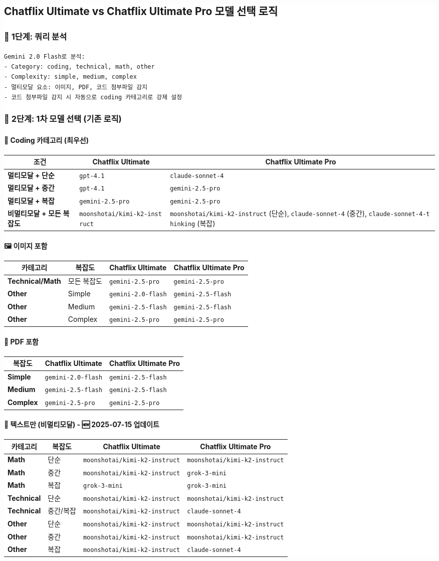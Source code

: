 ## Chatflix Ultimate vs Chatflix Ultimate Pro 모델 선택 로직

### 🎯 **1단계: 쿼리 분석**
```
Gemini 2.0 Flash로 분석:
- Category: coding, technical, math, other
- Complexity: simple, medium, complex
- 멀티모달 요소: 이미지, PDF, 코드 첨부파일 감지
- 코드 첨부파일 감지 시 자동으로 coding 카테고리로 강제 설정
```

### 🎯 **2단계: 1차 모델 선택 (기존 로직)**

#### **📝 Coding 카테고리 (최우선)**

| 조건 | Chatflix Ultimate | Chatflix Ultimate Pro |
|------|-------------------|----------------------|
| **멀티모달 + 단순** | `gpt-4.1` | `claude-sonnet-4` |
| **멀티모달 + 중간** | `gpt-4.1` | `gemini-2.5-pro` |
| **멀티모달 + 복잡** | `gemini-2.5-pro` | `gemini-2.5-pro` |
| **비멀티모달 + 모든 복잡도** | `moonshotai/kimi-k2-instruct` | `moonshotai/kimi-k2-instruct` (단순), `claude-sonnet-4` (중간), `claude-sonnet-4-thinking` (복잡) |

#### **🖼️ 이미지 포함**

| 카테고리 | 복잡도 | Chatflix Ultimate | Chatflix Ultimate Pro |
|----------|--------|-------------------|----------------------|
| **Technical/Math** | 모든 복잡도 | `gemini-2.5-pro` | `gemini-2.5-pro` |
| **Other** | Simple | `gemini-2.0-flash` | `gemini-2.5-flash` |
| **Other** | Medium | `gemini-2.5-flash` | `gemini-2.5-flash` |
| **Other** | Complex | `gemini-2.5-pro` | `gemini-2.5-pro` |

#### **📄 PDF 포함**

| 복잡도 | Chatflix Ultimate | Chatflix Ultimate Pro |
|--------|-------------------|----------------------|
| **Simple** | `gemini-2.0-flash` | `gemini-2.5-flash` |
| **Medium** | `gemini-2.5-flash` | `gemini-2.5-flash` |
| **Complex** | `gemini-2.5-pro` | `gemini-2.5-pro` |

#### **📝 텍스트만 (비멀티모달) - 🆕 2025-07-15 업데이트**

| 카테고리 | 복잡도 | Chatflix Ultimate | Chatflix Ultimate Pro |
|----------|--------|-------------------|----------------------|
| **Math** | 단순 | `moonshotai/kimi-k2-instruct` | `moonshotai/kimi-k2-instruct` |
| **Math** | 중간 | `moonshotai/kimi-k2-instruct` | `grok-3-mini` |
| **Math** | 복잡 | `grok-3-mini` | `grok-3-mini` |
| **Technical** | 단순 | `moonshotai/kimi-k2-instruct` | `moonshotai/kimi-k2-instruct` |
| **Technical** | 중간/복잡 | `moonshotai/kimi-k2-instruct` | `claude-sonnet-4` |
| **Other** | 단순 | `moonshotai/kimi-k2-instruct` | `moonshotai/kimi-k2-instruct` |
| **Other** | 중간 | `moonshotai/kimi-k2-instruct` | `moonshotai/kimi-k2-instruct` |
| **Other** | 복잡 | `moonshotai/kimi-k2-instruct` | `claude-sonnet-4` |
